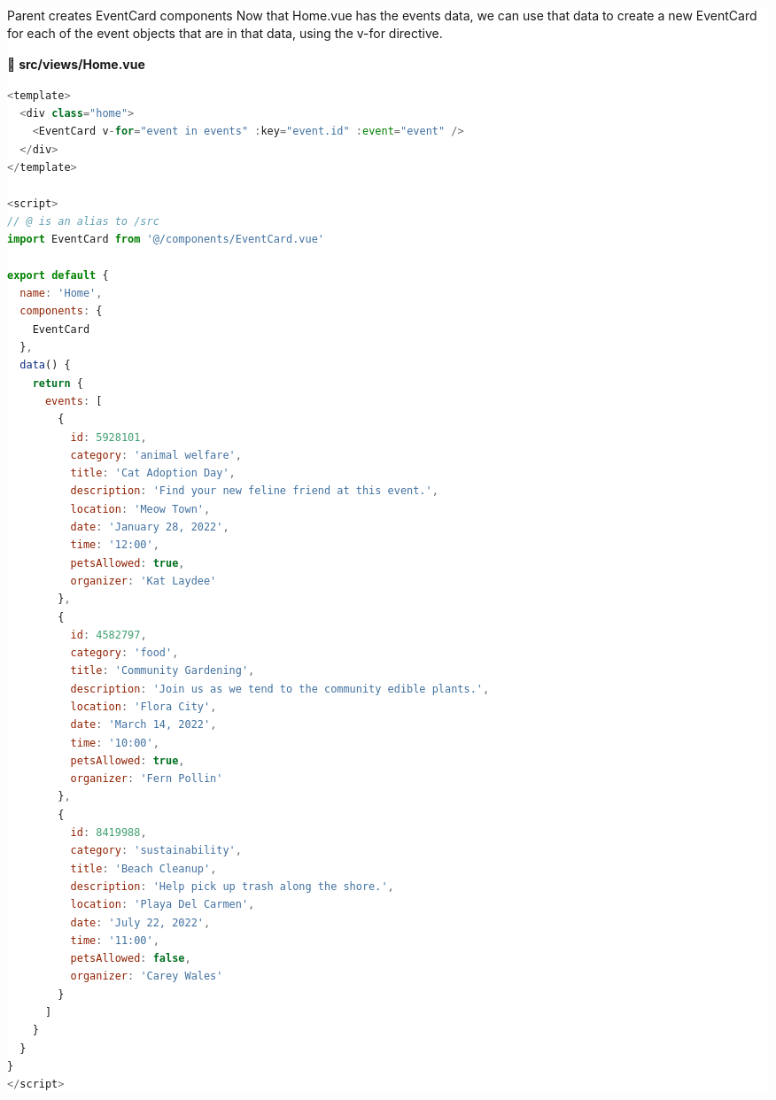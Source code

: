 Parent creates EventCard components
Now that Home.vue has the events data, we can use that data to create a new EventCard for each of the event objects that are in that data, using the v-for directive.

📁 **src/views/Home.vue**
```javascript
<template>
  <div class="home">
    <EventCard v-for="event in events" :key="event.id" :event="event" />
  </div>
</template>

<script>
// @ is an alias to /src
import EventCard from '@/components/EventCard.vue'

export default {
  name: 'Home',
  components: {
    EventCard
  },
  data() {
    return {
      events: [
        {
          id: 5928101,
          category: 'animal welfare',
          title: 'Cat Adoption Day',
          description: 'Find your new feline friend at this event.',
          location: 'Meow Town',
          date: 'January 28, 2022',
          time: '12:00',
          petsAllowed: true,
          organizer: 'Kat Laydee'
        },
        {
          id: 4582797,
          category: 'food',
          title: 'Community Gardening',
          description: 'Join us as we tend to the community edible plants.',
          location: 'Flora City',
          date: 'March 14, 2022',
          time: '10:00',
          petsAllowed: true,
          organizer: 'Fern Pollin'
        },
        {
          id: 8419988,
          category: 'sustainability',
          title: 'Beach Cleanup',
          description: 'Help pick up trash along the shore.',
          location: 'Playa Del Carmen',
          date: 'July 22, 2022',
          time: '11:00',
          petsAllowed: false,
          organizer: 'Carey Wales'
        }
      ]
    }
  }
}
</script>
```
